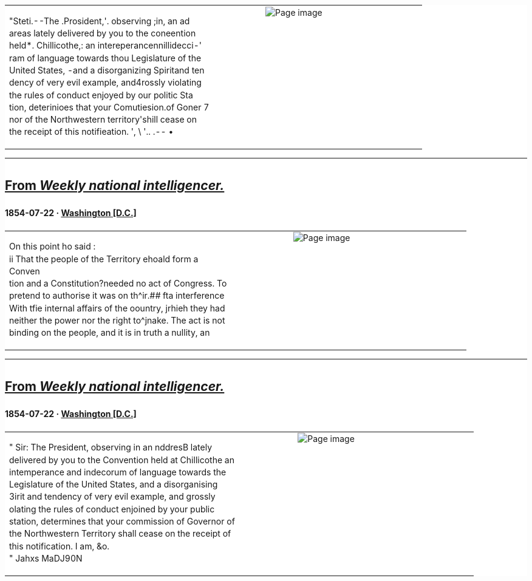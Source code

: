 <table style="width: 100%;"><tr><td style="width: 50%">

  
&quot;Steti.--The .Prosident,&#x27;. observing ;in, an ad­  
areas lately delivered by you to the coneention   
held*. Chillicothe,: an intereperancennillidecci-&#x27;   
ram of language towards thou Legislature of the   
United States, -and a disorganizing Spiritand ten­  
dency of very evil example, and4rossly violating   
the rules of conduct enjoyed by our politic Sta­  
tion, deterinioes that your Comutiesion.of Goner 7   
nor of the Northwestern territory&#x27;shill cease on   
the receipt of this notifieation. &#x27;, \ &#x27;.. .-- •
</td><td style="width: 50%; max-height: 75%; margin: auto; display: block;">
<img alt="Page image" src="https://panewsarchive.psu.edu/iiif/batch_pst_fides_ver01%2Fdata%2Fsn84026382%2F000002565%2F1854072201%2F0069.jp2/pct:61.22632575757576,60.58286516853933,10.066287878787879,3.532303370786517/!600,600/0/default.jpg"/>
</td>
</tr></table>

---

## [From _Weekly national intelligencer._](https://www.loc.gov/resource/sn83045784/1854-07-22/ed-1/?sp=3)

#### 1854-07-22 &middot; [Washington [D.C.]](http://dbpedia.org/resource/Washington%2C_D.C.)

<table style="width: 100%;"><tr><td style="width: 50%">

  
On this point ho said :  
ii That the people of the Territory ehoald form a Conven­  
tion and a Constitution?needed no act of Congress. To  
pretend to authorise it was on th^ir.#*#* fta interference  
With tfie internal affairs of the oountry, jrhieh they had  
neither the power nor the right to^jnake. The act is not  
binding on the people, and it is in truth a nullity, an
</td><td style="width: 50%; max-height: 75%; margin: auto; display: block;">
<img alt="Page image" src="https://tile.loc.gov/image-services/iiif/service:ndnp:dlc:batch_dlc_firedrake_ver01:data:sn83045784:00415661617:1854072201:0242/pct:2.95459891790167,22.26398408136193,15.751587861679605,3.7843614120421547/!600,600/0/default.jpg"/>
</td>
</tr></table>

---

## [From _Weekly national intelligencer._](https://www.loc.gov/resource/sn83045784/1854-07-22/ed-1/?sp=3)

#### 1854-07-22 &middot; [Washington [D.C.]](http://dbpedia.org/resource/Washington%2C_D.C.)

<table style="width: 100%;"><tr><td style="width: 50%">

  
&quot; Sir: The President, observing in an nddresB lately  
delivered by you to the Convention held at Chillicothe an  
intemperance and indecorum of language towards the  
Legislature of the United States, and a disorganising  
3irit and tendency of very evil example, and grossly  
olating the rules of conduct enjoined by your public  
station, determines that your commission of Governor of  
the Northwestern Territory shall cease on the receipt of  
this notification. I am, &amp;o.  
&quot; Jahxs MaDJ90N
</td><td style="width: 50%; max-height: 75%; margin: auto; display: block;">
<img alt="Page image" src="https://tile.loc.gov/image-services/iiif/service:ndnp:dlc:batch_dlc_firedrake_ver01:data:sn83045784:00415661617:1854072201:0242/pct:3.048694424841214,46.30407546613605,15.836273817925195,4.819809860711917/!600,600/0/default.jpg"/>
</td>